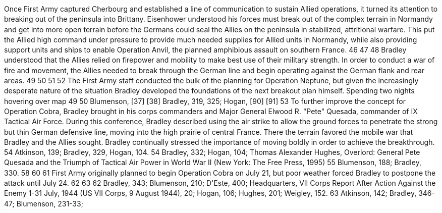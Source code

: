 Once First Army captured Cherbourg and established a line of communication to sustain Allied operations, it turned its attention to breaking out of the peninsula into Brittany. Eisenhower understood his forces must break out of the complex terrain in Normandy and get into more open terrain before the Germans could seal the Allies on the peninsula in stabilized, attritional warfare. This put the Allied high command under pressure to provide much needed supplies for Allied units in Normandy, while also providing support units and ships to enable Operation Anvil, the planned amphibious assault on southern France. 
46
47
48
Bradley understood that the Allies relied on firepower and mobility to make best use of their military strength. In order to conduct a war of fire and movement, the Allies needed to break through the German line and begin operating against the German flank and rear areas. 
49
50
51
52
The First Army staff conducted the bulk of the planning for Operation Neptune, but given the increasingly desperate nature of the situation Bradley developed the foundations of the next breakout plan himself. Spending two nights hovering over map 
49
50 Blumenson,
[37]
[38]
Bradley,
319,
325;
Hogan,
[90]
[91]
53
To further improve the concept for Operation Cobra, Bradley brought in his corps commanders and Major General Elwood R. "Pete" Quesada, commander of IX Tactical Air Force. During this conference, Bradley described using the air strike to allow the ground forces to penetrate the strong but thin German defensive line, moving into the high prairie of central France. There the terrain favored the mobile war that Bradley and the Allies sought. Bradley continually stressed the importance of moving boldly in order to achieve the breakthrough. 
54
Atkinson, 139;
Bradley, 329, Hogan, 104. 54 Bradley, 332;
Hogan, 104;
Thomas Alexander Hughes, Overlord: General Pete Quesada and the Triumph of Tactical Air Power in World War II (New York: The Free Press, 1995)
55 Blumenson,
188;
Bradley,
330.
58
60
61
First Army originally planned to begin Operation Cobra on July 21, but poor weather forced Bradley to postpone the attack until July 24. 
62
63
62 Bradley, 343;
Blumenson, 210;
D'Este, 400;
Headquarters, VII Corps Report After Action Against the Enemy 1-31 July, 1944
(US VII Corps, 9 August 1944), 20;
Hogan, 106;
Hughes, 201;
Weigley, 152. 63 Atkinson, 142;
Bradley, 346-47;
Blumenson, 231-33;
